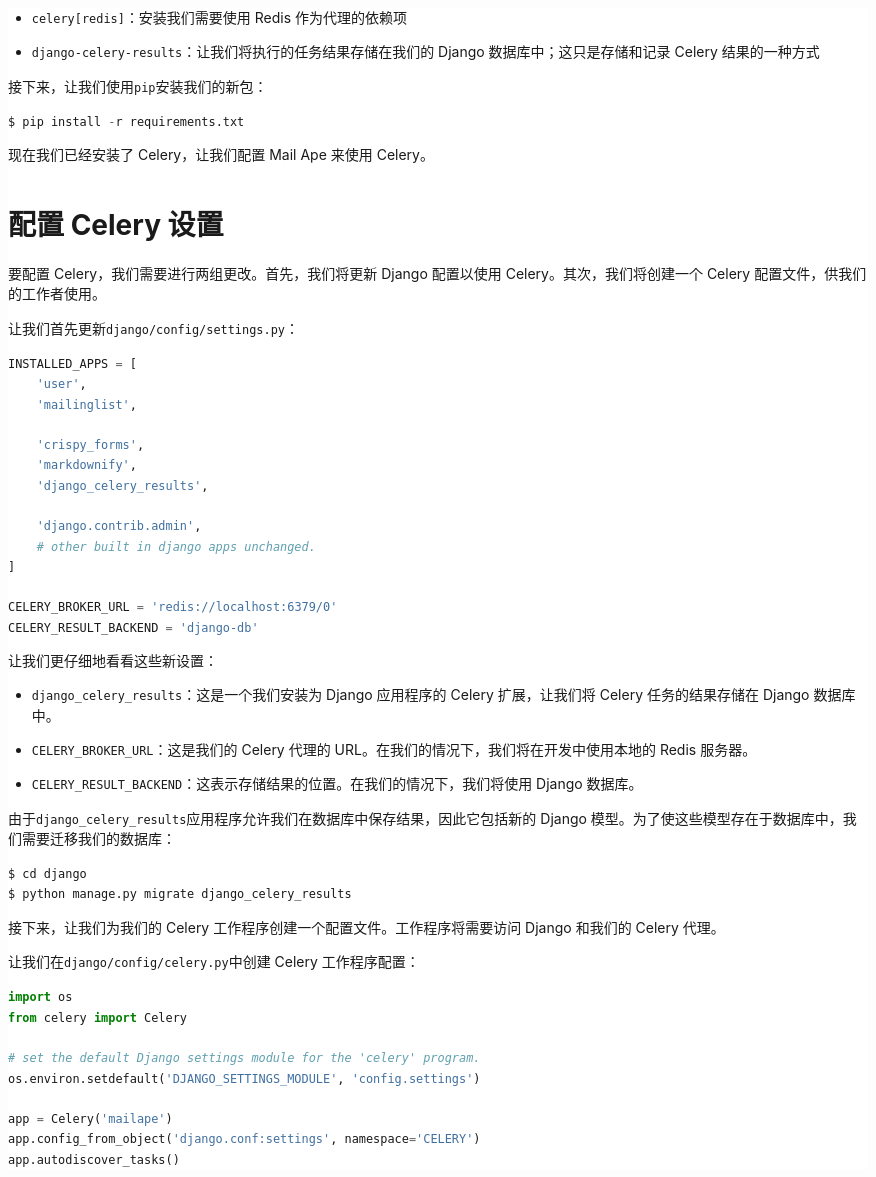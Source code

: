 +   `celery[redis]`：安装我们需要使用 Redis 作为代理的依赖项

+   `django-celery-results`：让我们将执行的任务结果存储在我们的 Django 数据库中；这只是存储和记录 Celery 结果的一种方式

接下来，让我们使用`pip`安装我们的新包：

```py
$ pip install -r requirements.txt
```

现在我们已经安装了 Celery，让我们配置 Mail Ape 来使用 Celery。

# 配置 Celery 设置

要配置 Celery，我们需要进行两组更改。首先，我们将更新 Django 配置以使用 Celery。其次，我们将创建一个 Celery 配置文件，供我们的工作者使用。

让我们首先更新`django/config/settings.py`：

```py
INSTALLED_APPS = [
    'user',
    'mailinglist',

    'crispy_forms',
    'markdownify',
    'django_celery_results',

    'django.contrib.admin',
    # other built in django apps unchanged.
]

CELERY_BROKER_URL = 'redis://localhost:6379/0'
CELERY_RESULT_BACKEND = 'django-db'
```

让我们更仔细地看看这些新设置：

+   `django_celery_results`：这是一个我们安装为 Django 应用程序的 Celery 扩展，让我们将 Celery 任务的结果存储在 Django 数据库中。

+   `CELERY_BROKER_URL`：这是我们的 Celery 代理的 URL。在我们的情况下，我们将在开发中使用本地的 Redis 服务器。

+   `CELERY_RESULT_BACKEND`：这表示存储结果的位置。在我们的情况下，我们将使用 Django 数据库。

由于`django_celery_results`应用程序允许我们在数据库中保存结果，因此它包括新的 Django 模型。为了使这些模型存在于数据库中，我们需要迁移我们的数据库：

```py
$ cd django
$ python manage.py migrate django_celery_results
```

接下来，让我们为我们的 Celery 工作程序创建一个配置文件。工作程序将需要访问 Django 和我们的 Celery 代理。

让我们在`django/config/celery.py`中创建 Celery 工作程序配置：

```py
import os
from celery import Celery

# set the default Django settings module for the 'celery' program.
os.environ.setdefault('DJANGO_SETTINGS_MODULE', 'config.settings')

app = Celery('mailape')
app.config_from_object('django.conf:settings', namespace='CELERY')
app.autodiscover_tasks()
```

